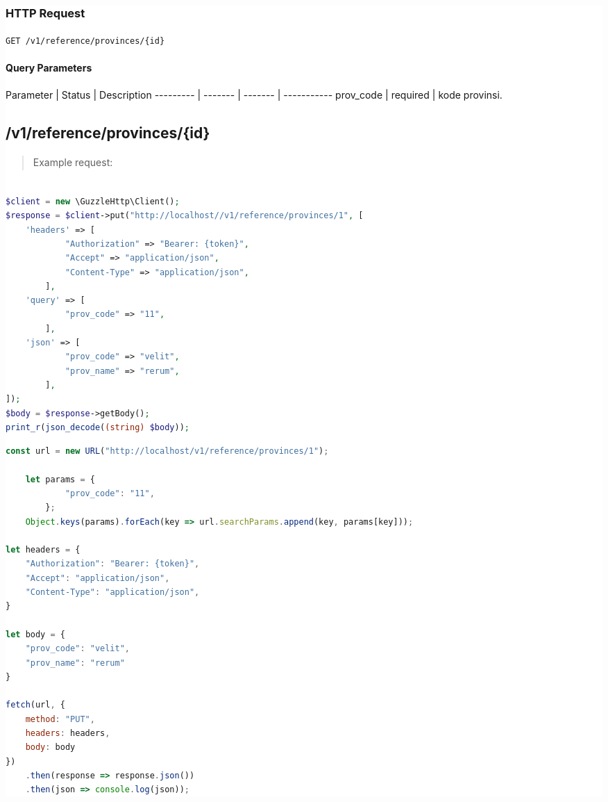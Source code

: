 ### HTTP Request
`GET /v1/reference/provinces/{id}`

#### Query Parameters

Parameter | Status | Description
--------- | ------- | ------- | -----------
    prov_code |  required  | kode provinsi.




## /v1/reference/provinces/{id}
> Example request:

```php

$client = new \GuzzleHttp\Client();
$response = $client->put("http://localhost//v1/reference/provinces/1", [
    'headers' => [
            "Authorization" => "Bearer: {token}",
            "Accept" => "application/json",
            "Content-Type" => "application/json",
        ],
    'query' => [
            "prov_code" => "11",
        ],
    'json' => [
            "prov_code" => "velit",
            "prov_name" => "rerum",
        ],
]);
$body = $response->getBody();
print_r(json_decode((string) $body));
```


```javascript
const url = new URL("http://localhost/v1/reference/provinces/1");

    let params = {
            "prov_code": "11",
        };
    Object.keys(params).forEach(key => url.searchParams.append(key, params[key]));

let headers = {
    "Authorization": "Bearer: {token}",
    "Accept": "application/json",
    "Content-Type": "application/json",
}

let body = {
    "prov_code": "velit",
    "prov_name": "rerum"
}

fetch(url, {
    method: "PUT",
    headers: headers,
    body: body
})
    .then(response => response.json())
    .then(json => console.log(json));
```
